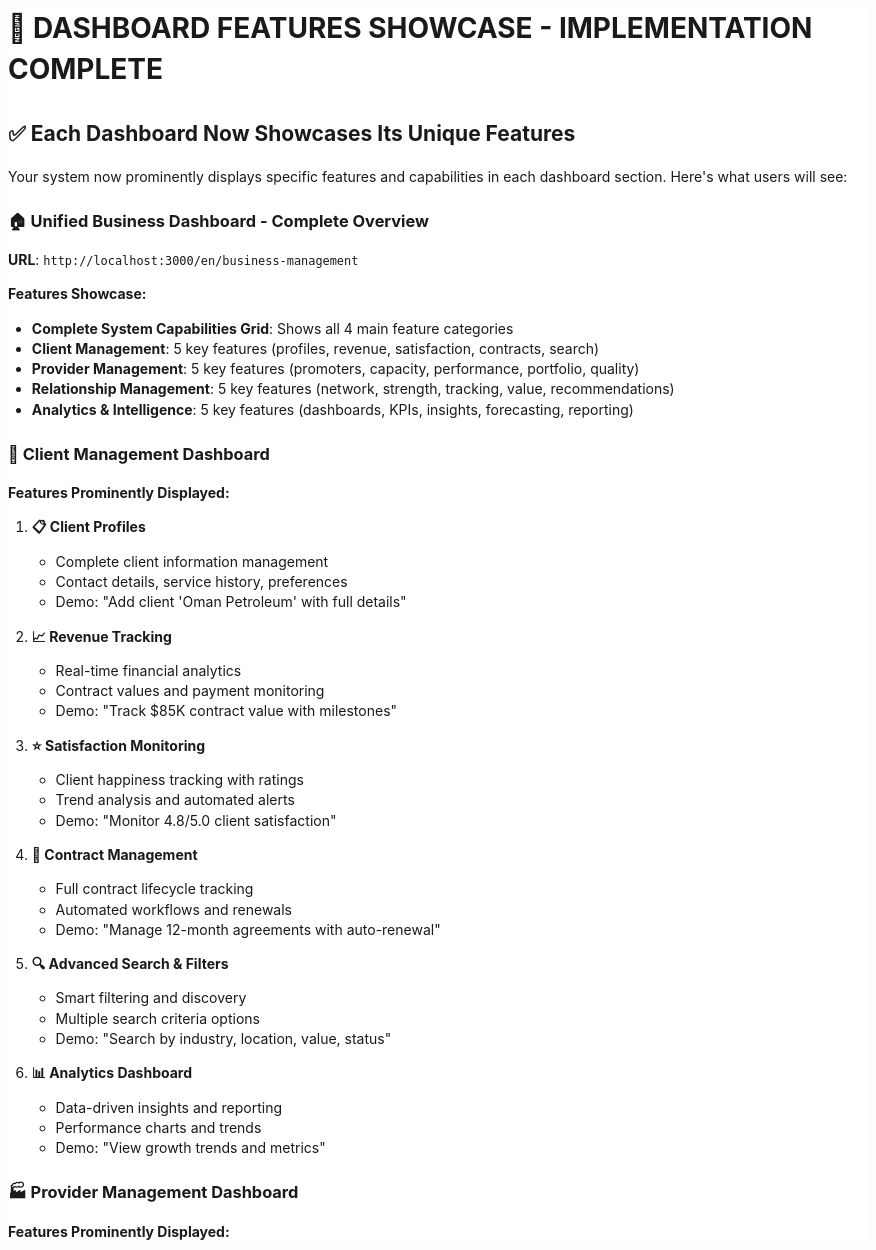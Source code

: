 # 🎯 DASHBOARD FEATURES SHOWCASE - IMPLEMENTATION COMPLETE

## ✅ **Each Dashboard Now Showcases Its Unique Features**

Your system now prominently displays specific features and capabilities in each dashboard section. Here's what users will see:

### 🏠 **Unified Business Dashboard - Complete Overview**
**URL**: `http://localhost:3000/en/business-management`

**Features Showcase:**
- **Complete System Capabilities Grid**: Shows all 4 main feature categories
- **Client Management**: 5 key features (profiles, revenue, satisfaction, contracts, search)
- **Provider Management**: 5 key features (promoters, capacity, performance, portfolio, quality)
- **Relationship Management**: 5 key features (network, strength, tracking, value, recommendations)
- **Analytics & Intelligence**: 5 key features (dashboards, KPIs, insights, forecasting, reporting)

### 👥 **Client Management Dashboard**
**Features Prominently Displayed:**

1. **📋 Client Profiles**
   - Complete client information management
   - Contact details, service history, preferences
   - Demo: "Add client 'Oman Petroleum' with full details"

2. **📈 Revenue Tracking** 
   - Real-time financial analytics
   - Contract values and payment monitoring
   - Demo: "Track $85K contract value with milestones"

3. **⭐ Satisfaction Monitoring**
   - Client happiness tracking with ratings
   - Trend analysis and automated alerts
   - Demo: "Monitor 4.8/5.0 client satisfaction"

4. **📄 Contract Management**
   - Full contract lifecycle tracking
   - Automated workflows and renewals
   - Demo: "Manage 12-month agreements with auto-renewal"

5. **🔍 Advanced Search & Filters**
   - Smart filtering and discovery
   - Multiple search criteria options
   - Demo: "Search by industry, location, value, status"

6. **📊 Analytics Dashboard**
   - Data-driven insights and reporting
   - Performance charts and trends
   - Demo: "View growth trends and metrics"

### 🏭 **Provider Management Dashboard**
**Features Prominently Displayed:**
